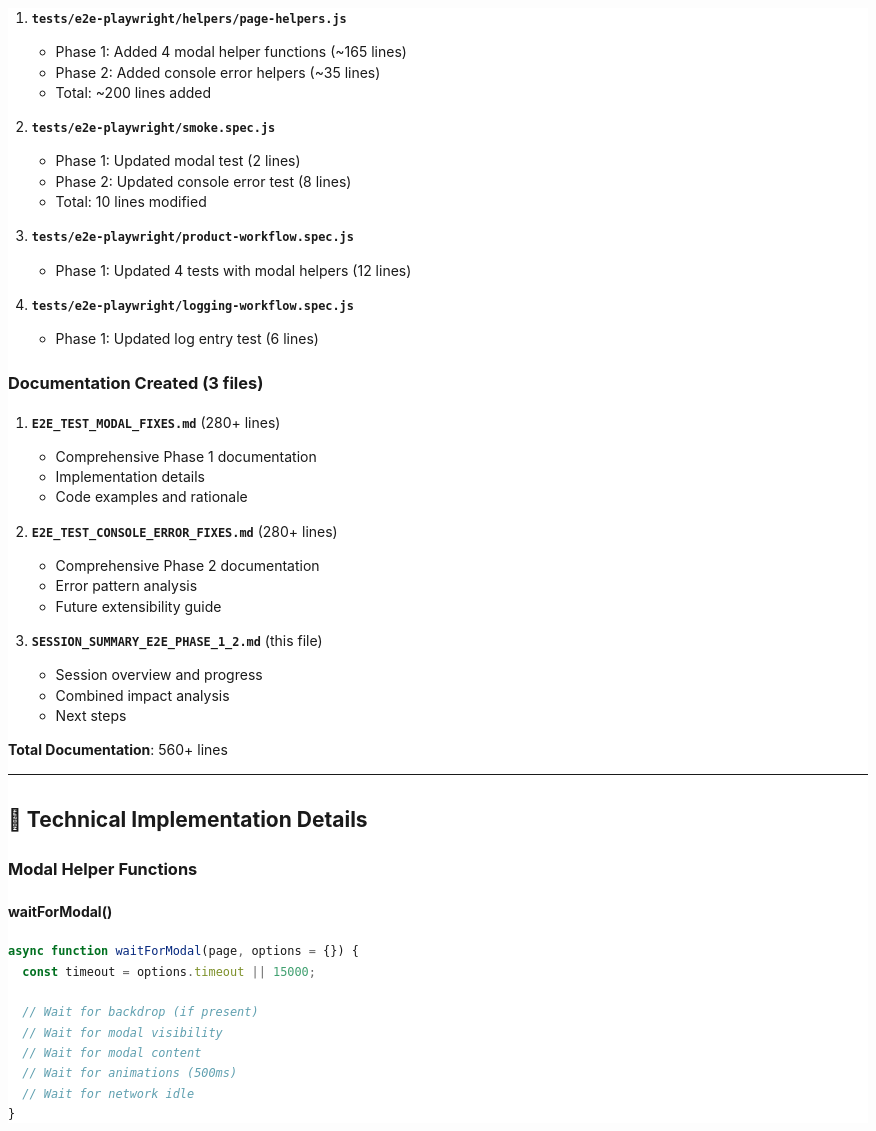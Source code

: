 1. **`tests/e2e-playwright/helpers/page-helpers.js`**
   - Phase 1: Added 4 modal helper functions (~165 lines)
   - Phase 2: Added console error helpers (~35 lines)
   - Total: ~200 lines added

2. **`tests/e2e-playwright/smoke.spec.js`**
   - Phase 1: Updated modal test (2 lines)
   - Phase 2: Updated console error test (8 lines)
   - Total: 10 lines modified

3. **`tests/e2e-playwright/product-workflow.spec.js`**
   - Phase 1: Updated 4 tests with modal helpers (12 lines)

4. **`tests/e2e-playwright/logging-workflow.spec.js`**
   - Phase 1: Updated log entry test (6 lines)

### Documentation Created (3 files)

1. **`E2E_TEST_MODAL_FIXES.md`** (280+ lines)
   - Comprehensive Phase 1 documentation
   - Implementation details
   - Code examples and rationale

2. **`E2E_TEST_CONSOLE_ERROR_FIXES.md`** (280+ lines)
   - Comprehensive Phase 2 documentation
   - Error pattern analysis
   - Future extensibility guide

3. **`SESSION_SUMMARY_E2E_PHASE_1_2.md`** (this file)
   - Session overview and progress
   - Combined impact analysis
   - Next steps

**Total Documentation**: 560+ lines

---

## 🔧 Technical Implementation Details

### Modal Helper Functions

#### waitForModal()
```javascript
async function waitForModal(page, options = {}) {
  const timeout = options.timeout || 15000;
  
  // Wait for backdrop (if present)
  // Wait for modal visibility
  // Wait for modal content
  // Wait for animations (500ms)
  // Wait for network idle
}
```
